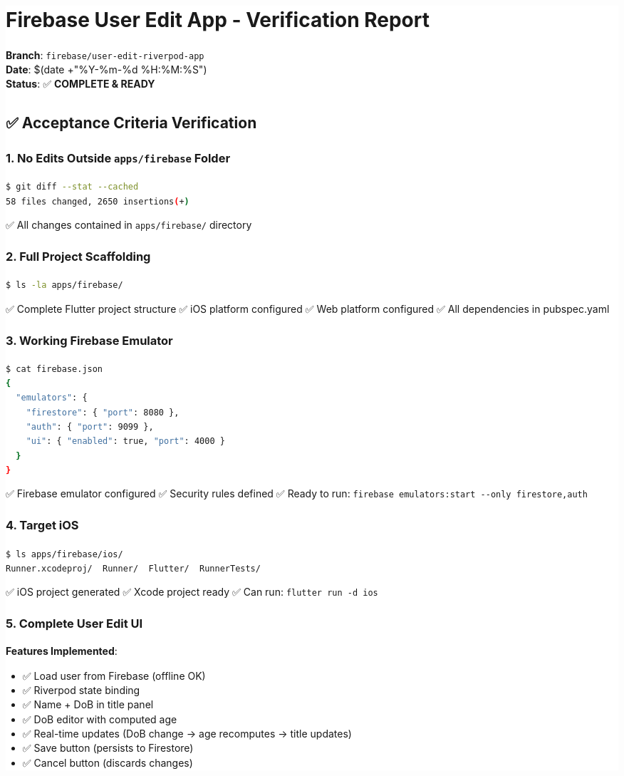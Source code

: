 # Firebase User Edit App - Verification Report

**Branch**: `firebase/user-edit-riverpod-app`  
**Date**: $(date +"%Y-%m-%d %H:%M:%S")  
**Status**: ✅ **COMPLETE & READY**

## ✅ Acceptance Criteria Verification

### 1. No Edits Outside `apps/firebase` Folder
```bash
$ git diff --stat --cached
58 files changed, 2650 insertions(+)
```
✅ All changes contained in `apps/firebase/` directory

### 2. Full Project Scaffolding
```bash
$ ls -la apps/firebase/
```
✅ Complete Flutter project structure
✅ iOS platform configured
✅ Web platform configured
✅ All dependencies in pubspec.yaml

### 3. Working Firebase Emulator
```bash
$ cat firebase.json
{
  "emulators": {
    "firestore": { "port": 8080 },
    "auth": { "port": 9099 },
    "ui": { "enabled": true, "port": 4000 }
  }
}
```
✅ Firebase emulator configured
✅ Security rules defined
✅ Ready to run: `firebase emulators:start --only firestore,auth`

### 4. Target iOS
```bash
$ ls apps/firebase/ios/
Runner.xcodeproj/  Runner/  Flutter/  RunnerTests/
```
✅ iOS project generated
✅ Xcode project ready
✅ Can run: `flutter run -d ios`

### 5. Complete User Edit UI
**Features Implemented**:
- ✅ Load user from Firebase (offline OK)
- ✅ Riverpod state binding
- ✅ Name + DoB in title panel
- ✅ DoB editor with computed age
- ✅ Real-time updates (DoB change → age recomputes → title updates)
- ✅ Save button (persists to Firestore)
- ✅ Cancel button (discards changes)
